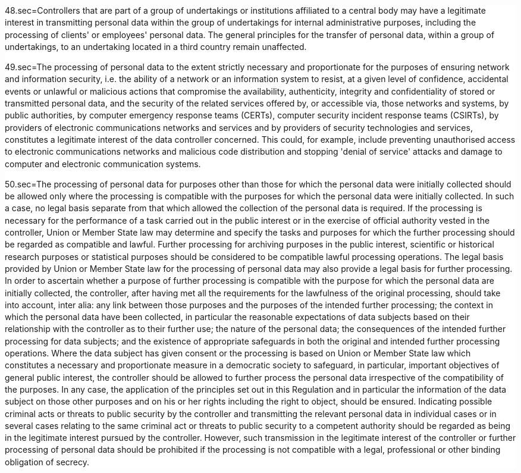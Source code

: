 48.sec=Controllers that are part of a group of undertakings or institutions affiliated to a central body may have a legitimate interest in transmitting personal data within the group of undertakings for internal administrative purposes, including the processing of clients' or employees' personal data. The general principles for the transfer of personal data, within a group of undertakings, to an undertaking located in a third country remain unaffected.

49.sec=The processing of personal data to the extent strictly necessary and proportionate for the purposes of ensuring network and information security, i.e. the ability of a network or an information system to resist, at a given level of confidence, accidental events or unlawful or malicious actions that compromise the availability, authenticity, integrity and confidentiality of stored or transmitted personal data, and the security of the related services offered by, or accessible via, those networks and systems, by public authorities, by computer emergency response teams (CERTs), computer security incident response teams (CSIRTs), by providers of electronic communications networks and services and by providers of security technologies and services, constitutes a legitimate interest of the data controller concerned. This could, for example, include preventing unauthorised access to electronic communications networks and malicious code distribution and stopping 'denial of service' attacks and damage to computer and electronic communication systems.

50.sec=The processing of personal data for purposes other than those for which the personal data were initially collected should be allowed only where the processing is compatible with the purposes for which the personal data were initially collected. In such a case, no legal basis separate from that which allowed the collection of the personal data is required. If the processing is necessary for the performance of a task carried out in the public interest or in the exercise of official authority vested in the controller, Union or Member State law may determine and specify the tasks and purposes for which the further processing should be regarded as compatible and lawful. Further processing for archiving purposes in the public interest, scientific or historical research purposes or statistical purposes should be considered to be compatible lawful processing operations. The legal basis provided by Union or Member State law for the processing of personal data may also provide a legal basis for further processing. In order to ascertain whether a purpose of further processing is compatible with the purpose for which the personal data are initially collected, the controller, after having met all the requirements for the lawfulness of the original processing, should take into account, inter alia: any link between those purposes and the purposes of the intended further processing; the context in which the personal data have been collected, in particular the reasonable expectations of data subjects based on their relationship with the controller as to their further use; the nature of the personal data; the consequences of the intended further processing for data subjects; and the existence of appropriate safeguards in both the original and intended further processing operations. Where the data subject has given consent or the processing is based on Union or Member State law which constitutes a necessary and proportionate measure in a democratic society to safeguard, in particular, important objectives of general public interest, the controller should be allowed to further process the personal data irrespective of the compatibility of the purposes. In any case, the application of the principles set out in this Regulation and in particular the information of the data subject on those other purposes and on his or her rights including the right to object, should be ensured. Indicating possible criminal acts or threats to public security by the controller and transmitting the relevant personal data in individual cases or in several cases relating to the same criminal act or threats to public security to a competent authority should be regarded as being in the legitimate interest pursued by the controller. However, such transmission in the legitimate interest of the controller or further processing of personal data should be prohibited if the processing is not compatible with a legal, professional or other binding obligation of secrecy.
